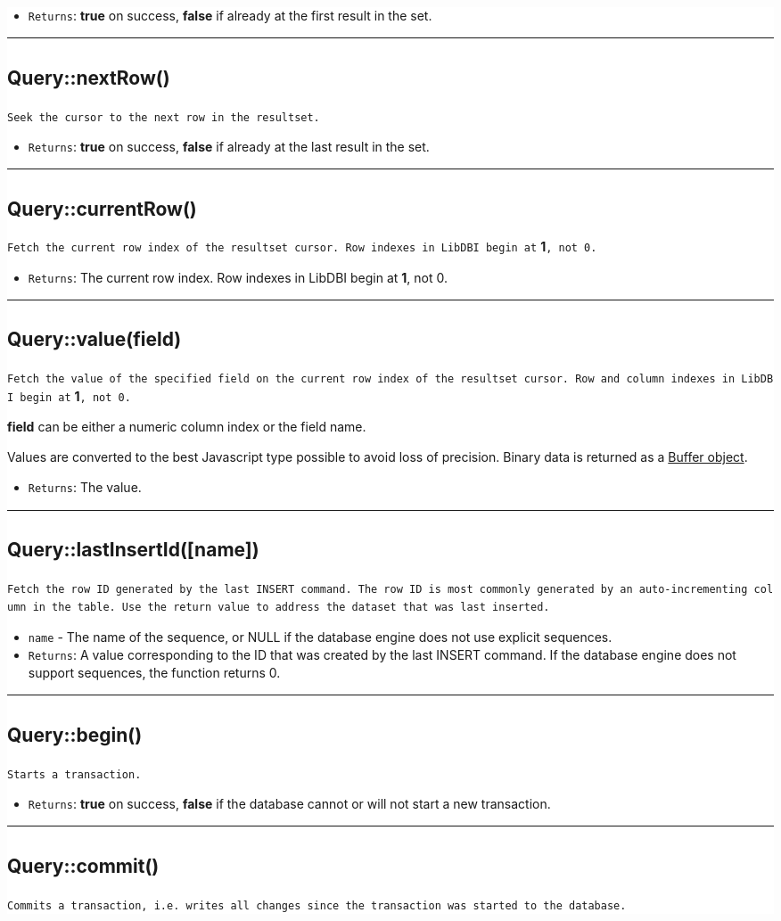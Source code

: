 * `Returns`: **true** on success, **false** if already at the first result in the set.

---

## Query::nextRow()
`Seek the cursor to the next row in the resultset.`

* `Returns`: **true** on success, **false** if already at the last result in the set.

---

## Query::currentRow()
`Fetch the current row index of the resultset cursor. Row indexes in LibDBI begin at` **1**`, not 0.`

* `Returns`: The current row index. Row indexes in LibDBI begin at **1**, not 0.

---

## Query::value(field)
`Fetch the value of the specified field on the current row index of the resultset cursor. Row and column indexes in LibDBI begin at` **1**`, not 0.`

**field** can be either a numeric column index or the field name.

Values are converted to the best Javascript type possible to avoid loss of precision. Binary data is returned as a [Buffer object](https://nodejs.org/api/buffer.html).

* `Returns`: The value.

---

## Query::lastInsertId([name])
`Fetch the row ID generated by the last INSERT command. The row ID is most commonly generated by an auto-incrementing column in the table. Use the return value to address the dataset that was last inserted.`

* `name` - The name of the sequence, or NULL if the database engine does not use explicit sequences.
* `Returns`: A value corresponding to the ID that was created by the last INSERT command. If the database engine does not support sequences, the function returns 0.

---

## Query::begin()
`Starts a transaction.`

* `Returns`: **true** on success, **false** if the database cannot or will not start a new transaction.

---

## Query::commit()
`Commits a transaction, i.e. writes all changes since the transaction was started to the database.`
